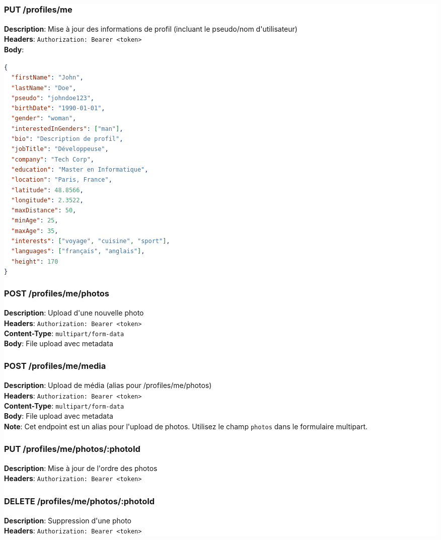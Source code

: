 ### PUT /profiles/me
**Description**: Mise à jour des informations de profil (incluant le pseudo/nom d'utilisateur)  
**Headers**: `Authorization: Bearer <token>`  
**Body**:
```json
{
  "firstName": "John",
  "lastName": "Doe",
  "pseudo": "johndoe123",
  "birthDate": "1990-01-01",
  "gender": "woman",
  "interestedInGenders": ["man"],
  "bio": "Description de profil",
  "jobTitle": "Développeuse",
  "company": "Tech Corp",
  "education": "Master en Informatique",
  "location": "Paris, France",
  "latitude": 48.8566,
  "longitude": 2.3522,
  "maxDistance": 50,
  "minAge": 25,
  "maxAge": 35,
  "interests": ["voyage", "cuisine", "sport"],
  "languages": ["français", "anglais"],
  "height": 170
}
```

### POST /profiles/me/photos
**Description**: Upload d'une nouvelle photo  
**Headers**: `Authorization: Bearer <token>`  
**Content-Type**: `multipart/form-data`  
**Body**: File upload avec metadata

### POST /profiles/me/media
**Description**: Upload de média (alias pour /profiles/me/photos)  
**Headers**: `Authorization: Bearer <token>`  
**Content-Type**: `multipart/form-data`  
**Body**: File upload avec metadata  
**Note**: Cet endpoint est un alias pour l'upload de photos. Utilisez le champ `photos` dans le formulaire multipart.

### PUT /profiles/me/photos/:photoId
**Description**: Mise à jour de l'ordre des photos  
**Headers**: `Authorization: Bearer <token>`

### DELETE /profiles/me/photos/:photoId
**Description**: Suppression d'une photo  
**Headers**: `Authorization: Bearer <token>`
